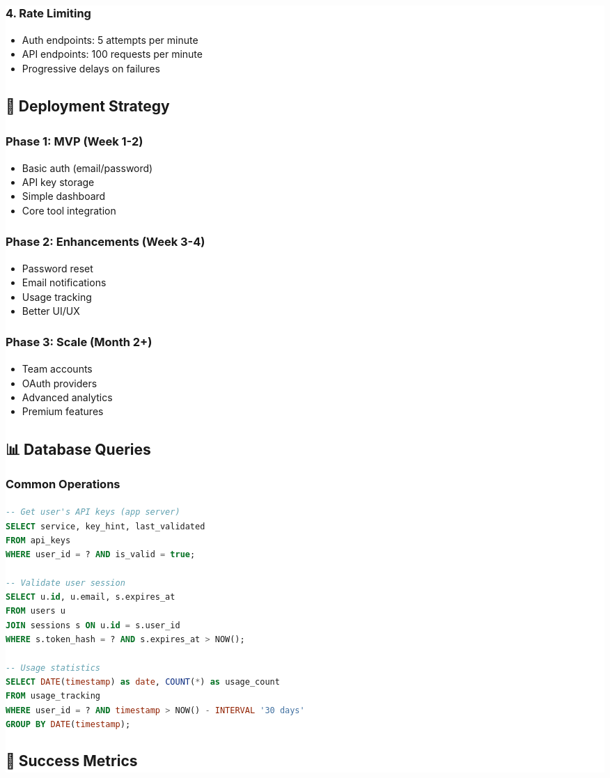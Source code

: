 ### 4. Rate Limiting
- Auth endpoints: 5 attempts per minute
- API endpoints: 100 requests per minute
- Progressive delays on failures

## 🚀 Deployment Strategy

### Phase 1: MVP (Week 1-2)
- Basic auth (email/password)
- API key storage
- Simple dashboard
- Core tool integration

### Phase 2: Enhancements (Week 3-4)
- Password reset
- Email notifications
- Usage tracking
- Better UI/UX

### Phase 3: Scale (Month 2+)
- Team accounts
- OAuth providers
- Advanced analytics
- Premium features

## 📊 Database Queries

### Common Operations
```sql
-- Get user's API keys (app server)
SELECT service, key_hint, last_validated 
FROM api_keys 
WHERE user_id = ? AND is_valid = true;

-- Validate user session
SELECT u.id, u.email, s.expires_at 
FROM users u 
JOIN sessions s ON u.id = s.user_id 
WHERE s.token_hash = ? AND s.expires_at > NOW();

-- Usage statistics
SELECT DATE(timestamp) as date, COUNT(*) as usage_count 
FROM usage_tracking 
WHERE user_id = ? AND timestamp > NOW() - INTERVAL '30 days' 
GROUP BY DATE(timestamp);
```

## 🎯 Success Metrics
